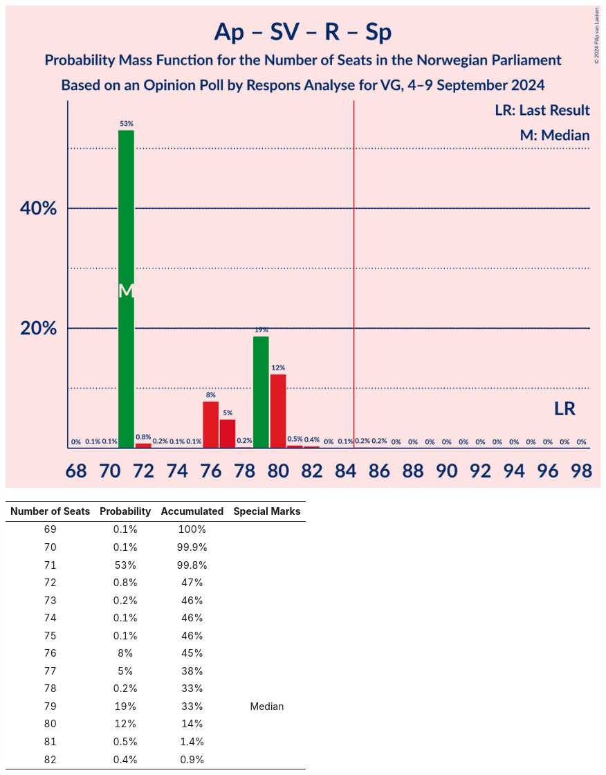 ![Graph with seats probability mass function not yet produced](2024-09-09-ResponsAnalyse-coalitions-seats-pmf-ap–sv–r–sp.png "Seats Probability Mass Function")

| Number of Seats | Probability | Accumulated | Special Marks |
|:---------------:|:-----------:|:-----------:|:-------------:|
| 69 | 0.1% | 100% |  |
| 70 | 0.1% | 99.9% |  |
| 71 | 53% | 99.8% |  |
| 72 | 0.8% | 47% |  |
| 73 | 0.2% | 46% |  |
| 74 | 0.1% | 46% |  |
| 75 | 0.1% | 46% |  |
| 76 | 8% | 45% |  |
| 77 | 5% | 38% |  |
| 78 | 0.2% | 33% |  |
| 79 | 19% | 33% | Median |
| 80 | 12% | 14% |  |
| 81 | 0.5% | 1.4% |  |
| 82 | 0.4% | 0.9% |  |